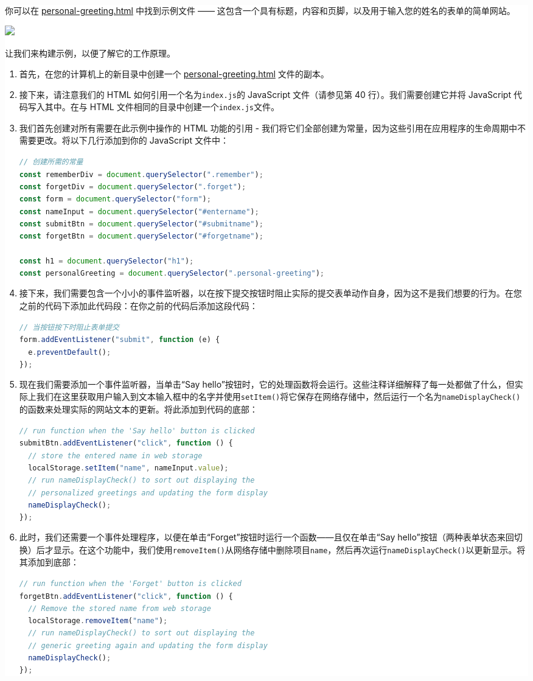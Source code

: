 你可以在 [personal-greeting.html](https://github.com/mdn/learning-area/blob/main/javascript/apis/client-side-storage/web-storage/personal-greeting.html) 中找到示例文件 —— 这包含一个具有标题，内容和页脚，以及用于输入您的姓名的表单的简单网站。

![](web-storage-demo.png)

让我们来构建示例，以便了解它的工作原理。

1. 首先，在您的计算机上的新目录中创建一个 [personal-greeting.html](https://github.com/mdn/learning-area/blob/main/javascript/apis/client-side-storage/web-storage/personal-greeting.html) 文件的副本。
2. 接下来，请注意我们的 HTML 如何引用一个名为`index.js`的 JavaScript 文件（请参见第 40 行）。我们需要创建它并将 JavaScript 代码写入其中。在与 HTML 文件相同的目录中创建一个`index.js`文件。
3. 我们首先创建对所有需要在此示例中操作的 HTML 功能的引用 - 我们将它们全部创建为常量，因为这些引用在应用程序的生命周期中不需要更改。将以下几行添加到你的 JavaScript 文件中：

   ```js
   // 创建所需的常量
   const rememberDiv = document.querySelector(".remember");
   const forgetDiv = document.querySelector(".forget");
   const form = document.querySelector("form");
   const nameInput = document.querySelector("#entername");
   const submitBtn = document.querySelector("#submitname");
   const forgetBtn = document.querySelector("#forgetname");

   const h1 = document.querySelector("h1");
   const personalGreeting = document.querySelector(".personal-greeting");
   ```

4. 接下来，我们需要包含一个小小的事件监听器，以在按下提交按钮时阻止实际的提交表单动作自身，因为这不是我们想要的行为。在您之前的代码下添加此代码段：在你之前的代码后添加这段代码：

   ```js
   // 当按钮按下时阻止表单提交
   form.addEventListener("submit", function (e) {
     e.preventDefault();
   });
   ```

5. 现在我们需要添加一个事件监听器，当单击“Say hello”按钮时，它的处理函数将会运行。这些注释详细解释了每一处都做了什么，但实际上我们在这里获取用户输入到文本输入框中的名字并使用`setItem()`将它保存在网络存储中，然后运行一个名为`nameDisplayCheck()`的函数来处理实际的网站文本的更新。将此添加到代码的底部：

   ```js
   // run function when the 'Say hello' button is clicked
   submitBtn.addEventListener("click", function () {
     // store the entered name in web storage
     localStorage.setItem("name", nameInput.value);
     // run nameDisplayCheck() to sort out displaying the
     // personalized greetings and updating the form display
     nameDisplayCheck();
   });
   ```

6. 此时，我们还需要一个事件处理程序，以便在单击“Forget”按钮时运行一个函数——且仅在单击“Say hello”按钮（两种表单状态来回切换）后才显示。在这个功能中，我们使用`removeItem()`从网络存储中删除项目`name`，然后再次运行`nameDisplayCheck()`以更新显示。将其添加到底部：

   ```js
   // run function when the 'Forget' button is clicked
   forgetBtn.addEventListener("click", function () {
     // Remove the stored name from web storage
     localStorage.removeItem("name");
     // run nameDisplayCheck() to sort out displaying the
     // generic greeting again and updating the form display
     nameDisplayCheck();
   });
   ```

